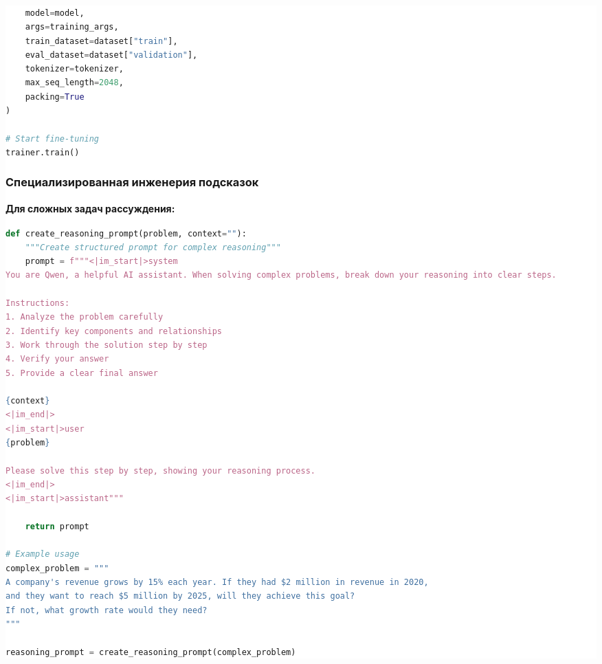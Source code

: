 ```python
    model=model,
    args=training_args,
    train_dataset=dataset["train"],
    eval_dataset=dataset["validation"],
    tokenizer=tokenizer,
    max_seq_length=2048,
    packing=True
)

# Start fine-tuning
trainer.train()
```

### Специализированная инженерия подсказок

**Для сложных задач рассуждения:**
```python
def create_reasoning_prompt(problem, context=""):
    """Create structured prompt for complex reasoning"""
    prompt = f"""<|im_start|>system
You are Qwen, a helpful AI assistant. When solving complex problems, break down your reasoning into clear steps.

Instructions:
1. Analyze the problem carefully
2. Identify key components and relationships
3. Work through the solution step by step
4. Verify your answer
5. Provide a clear final answer

{context}
<|im_end|>
<|im_start|>user
{problem}

Please solve this step by step, showing your reasoning process.
<|im_end|>
<|im_start|>assistant"""
    
    return prompt

# Example usage
complex_problem = """
A company's revenue grows by 15% each year. If they had $2 million in revenue in 2020, 
and they want to reach $5 million by 2025, will they achieve this goal? 
If not, what growth rate would they need?
"""

reasoning_prompt = create_reasoning_prompt(complex_problem)
```
